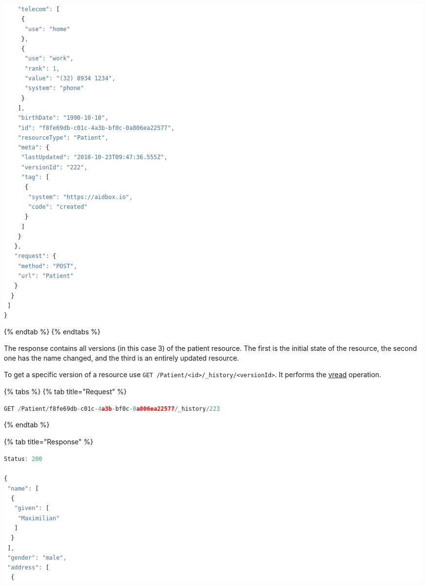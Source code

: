 ```javascript
    "telecom": [
     {
      "use": "home"
     },
     {
      "use": "work",
      "rank": 1,
      "value": "(32) 8934 1234",
      "system": "phone"
     }
    ],
    "birthDate": "1990-10-10",
    "id": "f8fe69db-c01c-4a3b-bf0c-0a806ea22577",
    "resourceType": "Patient",
    "meta": {
     "lastUpdated": "2018-10-23T09:47:36.555Z",
     "versionId": "222",
     "tag": [
      {
       "system": "https://aidbox.io",
       "code": "created"
      }
     ]
    }
   },
   "request": {
    "method": "POST",
    "url": "Patient"
   }
  }
 ]
}
```
{% endtab %}
{% endtabs %}

The response contains all versions \(in this case 3\) of the patient resource. The first is the initial state of the resource, the second one has the name changed, and the third is an entirely updated resource. 

To get a specific version of a resource use `GET /Patient/<id>/_history/<versionId>`. It performs the [vread](http://hl7.org/fhir/http.html#vread) operation.

{% tabs %}
{% tab title="Request" %}
```javascript
GET /Patient/f8fe69db-c01c-4a3b-bf0c-0a806ea22577/_history/223
```
{% endtab %}

{% tab title="Response" %}
```javascript
Status: 200

{
 "name": [
  {
   "given": [
    "Maximilian"
   ]
  }
 ],
 "gender": "male",
 "address": [
  {
```